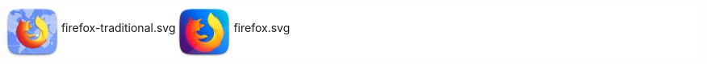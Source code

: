   <tr><td><img align="middle" height="64px" src="images/alternatives/firefox/firefox-traditional.svg"> firefox-traditional.svg</td></tr>
  <tr><td><img align="middle" height="64px" src="images/alternatives/firefox/firefox.svg"> firefox.svg</td></tr>

